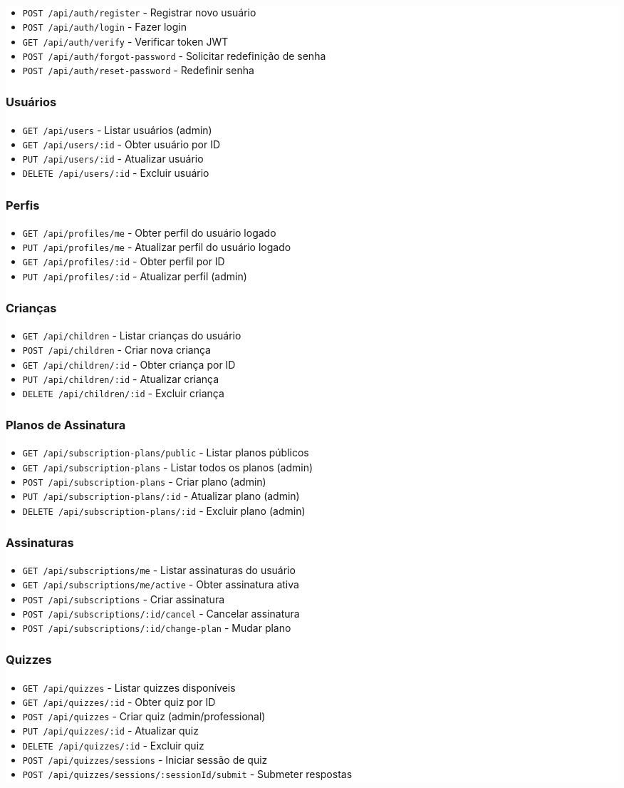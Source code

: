 - `POST /api/auth/register` - Registrar novo usuário
- `POST /api/auth/login` - Fazer login
- `GET /api/auth/verify` - Verificar token JWT
- `POST /api/auth/forgot-password` - Solicitar redefinição de senha
- `POST /api/auth/reset-password` - Redefinir senha

### Usuários

- `GET /api/users` - Listar usuários (admin)
- `GET /api/users/:id` - Obter usuário por ID
- `PUT /api/users/:id` - Atualizar usuário
- `DELETE /api/users/:id` - Excluir usuário

### Perfis

- `GET /api/profiles/me` - Obter perfil do usuário logado
- `PUT /api/profiles/me` - Atualizar perfil do usuário logado
- `GET /api/profiles/:id` - Obter perfil por ID
- `PUT /api/profiles/:id` - Atualizar perfil (admin)

### Crianças

- `GET /api/children` - Listar crianças do usuário
- `POST /api/children` - Criar nova criança
- `GET /api/children/:id` - Obter criança por ID
- `PUT /api/children/:id` - Atualizar criança
- `DELETE /api/children/:id` - Excluir criança

### Planos de Assinatura

- `GET /api/subscription-plans/public` - Listar planos públicos
- `GET /api/subscription-plans` - Listar todos os planos (admin)
- `POST /api/subscription-plans` - Criar plano (admin)
- `PUT /api/subscription-plans/:id` - Atualizar plano (admin)
- `DELETE /api/subscription-plans/:id` - Excluir plano (admin)

### Assinaturas

- `GET /api/subscriptions/me` - Listar assinaturas do usuário
- `GET /api/subscriptions/me/active` - Obter assinatura ativa
- `POST /api/subscriptions` - Criar assinatura
- `POST /api/subscriptions/:id/cancel` - Cancelar assinatura
- `POST /api/subscriptions/:id/change-plan` - Mudar plano

### Quizzes

- `GET /api/quizzes` - Listar quizzes disponíveis
- `GET /api/quizzes/:id` - Obter quiz por ID
- `POST /api/quizzes` - Criar quiz (admin/professional)
- `PUT /api/quizzes/:id` - Atualizar quiz
- `DELETE /api/quizzes/:id` - Excluir quiz
- `POST /api/quizzes/sessions` - Iniciar sessão de quiz
- `POST /api/quizzes/sessions/:sessionId/submit` - Submeter respostas
